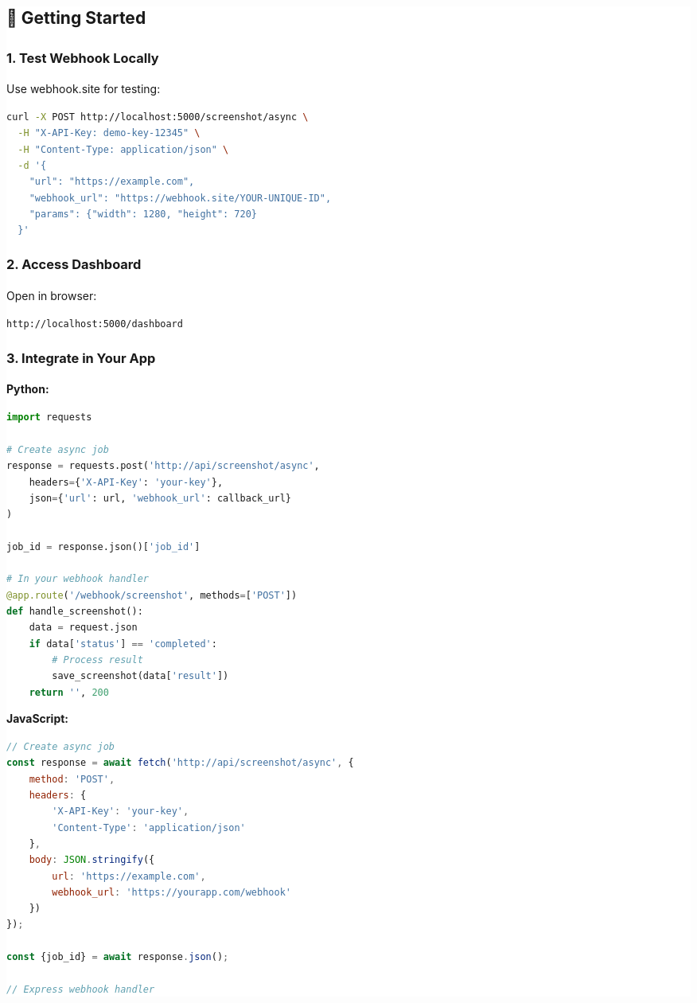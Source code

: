 ## 🚀 Getting Started

### 1. Test Webhook Locally

Use webhook.site for testing:
```bash
curl -X POST http://localhost:5000/screenshot/async \
  -H "X-API-Key: demo-key-12345" \
  -H "Content-Type: application/json" \
  -d '{
    "url": "https://example.com",
    "webhook_url": "https://webhook.site/YOUR-UNIQUE-ID",
    "params": {"width": 1280, "height": 720}
  }'
```

### 2. Access Dashboard

Open in browser:
```
http://localhost:5000/dashboard
```

### 3. Integrate in Your App

**Python:**
```python
import requests

# Create async job
response = requests.post('http://api/screenshot/async',
    headers={'X-API-Key': 'your-key'},
    json={'url': url, 'webhook_url': callback_url}
)

job_id = response.json()['job_id']

# In your webhook handler
@app.route('/webhook/screenshot', methods=['POST'])
def handle_screenshot():
    data = request.json
    if data['status'] == 'completed':
        # Process result
        save_screenshot(data['result'])
    return '', 200
```

**JavaScript:**
```javascript
// Create async job
const response = await fetch('http://api/screenshot/async', {
    method: 'POST',
    headers: {
        'X-API-Key': 'your-key',
        'Content-Type': 'application/json'
    },
    body: JSON.stringify({
        url: 'https://example.com',
        webhook_url: 'https://yourapp.com/webhook'
    })
});

const {job_id} = await response.json();

// Express webhook handler
```